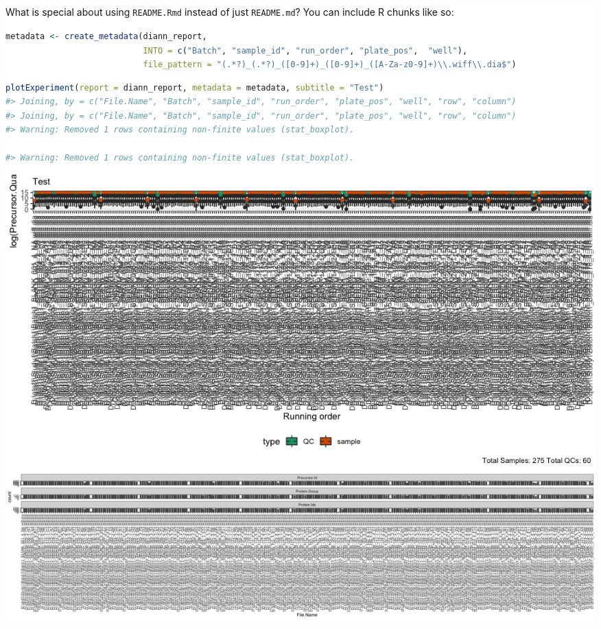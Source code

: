 What is special about using `README.Rmd` instead of just `README.md`?
You can include R chunks like so:

``` r
metadata <- create_metadata(diann_report,
                            INTO = c("Batch", "sample_id", "run_order", "plate_pos",  "well"),
                            file_pattern = "(.*?)_(.*?)_([0-9]+)_([0-9]+)_([A-Za-z0-9]+)\\.wiff\\.dia$")
```

``` r
plotExperiment(report = diann_report, metadata = metadata, subtitle = "Test")
#> Joining, by = c("File.Name", "Batch", "sample_id", "run_order", "plate_pos", "well", "row", "column")
#> Joining, by = c("File.Name", "Batch", "sample_id", "run_order", "plate_pos", "well", "row", "column")
#> Warning: Removed 1 rows containing non-finite values (stat_boxplot).

#> Warning: Removed 1 rows containing non-finite values (stat_boxplot).
```

<img src="man/figures/README-unnamed-chunk-7-1.png" width="100%" />

<img src="man/figures/README-unnamed-chunk-8-1.png" width="100%" />
